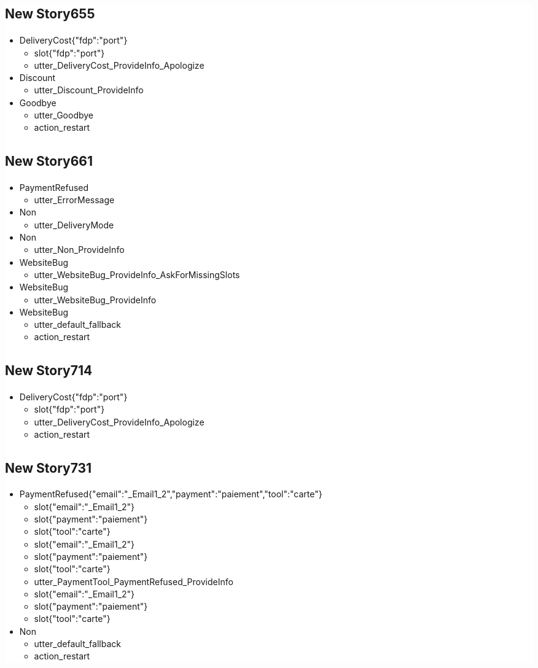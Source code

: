## New Story655

* DeliveryCost{"fdp":"port"}
    - slot{"fdp":"port"}
    - utter_DeliveryCost_ProvideInfo_Apologize
* Discount
    - utter_Discount_ProvideInfo
* Goodbye
    - utter_Goodbye
    - action_restart

## New Story661

* PaymentRefused
    - utter_ErrorMessage
* Non
    - utter_DeliveryMode
* Non
    - utter_Non_ProvideInfo
* WebsiteBug
    - utter_WebsiteBug_ProvideInfo_AskForMissingSlots
* WebsiteBug
    - utter_WebsiteBug_ProvideInfo
* WebsiteBug
    - utter_default_fallback
    - action_restart

## New Story714

* DeliveryCost{"fdp":"port"}
    - slot{"fdp":"port"}
    - utter_DeliveryCost_ProvideInfo_Apologize
    - action_restart

## New Story731

* PaymentRefused{"email":"_Email1_2","payment":"paiement","tool":"carte"}
    - slot{"email":"_Email1_2"}
    - slot{"payment":"paiement"}
    - slot{"tool":"carte"}
    - slot{"email":"_Email1_2"}
    - slot{"payment":"paiement"}
    - slot{"tool":"carte"}
    - utter_PaymentTool_PaymentRefused_ProvideInfo
    - slot{"email":"_Email1_2"}
    - slot{"payment":"paiement"}
    - slot{"tool":"carte"}
* Non
    - utter_default_fallback
    - action_restart
